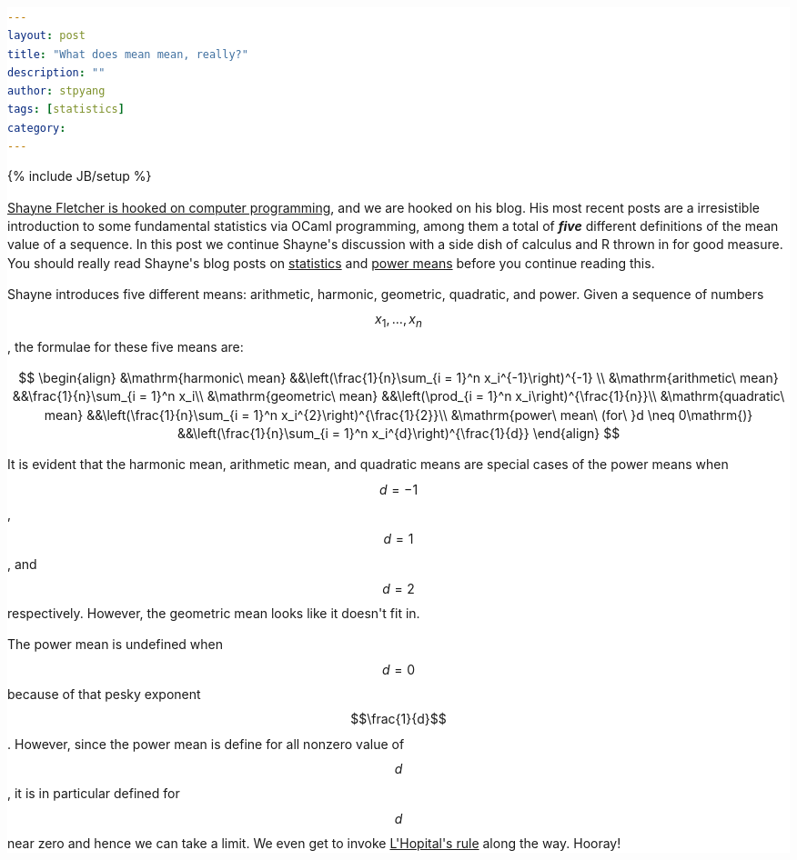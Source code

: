 ```yaml
---
layout: post
title: "What does mean mean, really?"
description: ""
author: stpyang
tags: [statistics]
category:
---
```

{% include JB/setup %}

[Shayne Fletcher is hooked on computer programming](http://shayne-fletcher.blogspot.com),
and we are hooked on his blog.  His most recent posts are a
irresistible introduction to some fundamental statistics via OCaml
programming, among them a total of ***five*** different
definitions of the mean value of a sequence.  In this post
we continue Shayne's discussion with a side dish of calculus and R
thrown in for good measure.  You should really read Shayne's blog posts on
[statistics](http://shayne-fletcher.blogspot.com/2014/03/statistics.html)
and
[power means](http://shayne-fletcher.blogspot.com/2014/03/power-means.html)
before you continue reading this.



Shayne introduces five different means: arithmetic, harmonic,
geometric, quadratic, and power.  Given a sequence of numbers
$$x_1,\ldots,x_n$$, the formulae for these five means are:

$$
\begin{align}
&\mathrm{harmonic\  mean}
&&\left(\frac{1}{n}\sum_{i = 1}^n x_i^{-1}\right)^{-1} \\
&\mathrm{arithmetic\ mean}
&&\frac{1}{n}\sum_{i = 1}^n x_i\\
&\mathrm{geometric\ mean}
&&\left(\prod_{i = 1}^n x_i\right)^{\frac{1}{n}}\\
&\mathrm{quadratic\ mean}
&&\left(\frac{1}{n}\sum_{i = 1}^n x_i^{2}\right)^{\frac{1}{2}}\\
&\mathrm{power\ mean\ (for\ }d \neq 0\mathrm{)}
&&\left(\frac{1}{n}\sum_{i = 1}^n x_i^{d}\right)^{\frac{1}{d}}
\end{align}
$$

It is evident that the harmonic mean, arithmetic mean, and quadratic
means are special cases of the power means when $$d=-1$$, $$d = 1$$,
and $$d = 2$$ respectively.  However, the geometric mean looks
like it doesn't fit in.

The power mean is undefined when $$d = 0$$ because of that pesky exponent
$$\frac{1}{d}$$.  However, since the power mean is define for all nonzero value
of $$d$$, it is in particular defined for $$d$$ near zero and hence we can take
a limit. We even get to invoke [L'Hopital's
rule](http://en.wikipedia.org/wiki/L'Hôpital's_rule) along the way.  Hooray!
